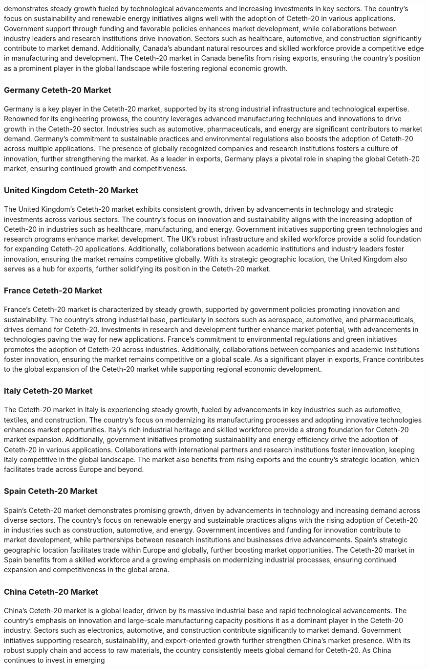 demonstrates steady growth fueled by technological advancements and increasing investments in key sectors. The country&rsquo;s focus on sustainability and renewable energy initiatives aligns well with the adoption of Ceteth-20 in various applications. Government support through funding and favorable policies enhances market development, while collaborations between industry leaders and research institutions drive innovation. Sectors such as healthcare, automotive, and construction significantly contribute to market demand. Additionally, Canada&rsquo;s abundant natural resources and skilled workforce provide a competitive edge in manufacturing and development. The Ceteth-20 market in Canada benefits from rising exports, ensuring the country&rsquo;s position as a prominent player in the global landscape while fostering regional economic growth.</p><h3>Germany Ceteth-20 Market</h3><p>Germany is a key player in the Ceteth-20 market, supported by its strong industrial infrastructure and technological expertise. Renowned for its engineering prowess, the country leverages advanced manufacturing techniques and innovations to drive growth in the Ceteth-20 sector. Industries such as automotive, pharmaceuticals, and energy are significant contributors to market demand. Germany&rsquo;s commitment to sustainable practices and environmental regulations also boosts the adoption of Ceteth-20 across multiple applications. The presence of globally recognized companies and research institutions fosters a culture of innovation, further strengthening the market. As a leader in exports, Germany plays a pivotal role in shaping the global Ceteth-20 market, ensuring continued growth and competitiveness.</p><h3>United Kingdom Ceteth-20 Market</h3><p>The United Kingdom&rsquo;s Ceteth-20 market exhibits consistent growth, driven by advancements in technology and strategic investments across various sectors. The country&rsquo;s focus on innovation and sustainability aligns with the increasing adoption of Ceteth-20 in industries such as healthcare, manufacturing, and energy. Government initiatives supporting green technologies and research programs enhance market development. The UK&rsquo;s robust infrastructure and skilled workforce provide a solid foundation for expanding Ceteth-20 applications. Additionally, collaborations between academic institutions and industry leaders foster innovation, ensuring the market remains competitive globally. With its strategic geographic location, the United Kingdom also serves as a hub for exports, further solidifying its position in the Ceteth-20 market.</p><h3>France Ceteth-20 Market</h3><p>France&rsquo;s Ceteth-20 market is characterized by steady growth, supported by government policies promoting innovation and sustainability. The country&rsquo;s strong industrial base, particularly in sectors such as aerospace, automotive, and pharmaceuticals, drives demand for Ceteth-20. Investments in research and development further enhance market potential, with advancements in technologies paving the way for new applications. France&rsquo;s commitment to environmental regulations and green initiatives promotes the adoption of Ceteth-20 across industries. Additionally, collaborations between companies and academic institutions foster innovation, ensuring the market remains competitive on a global scale. As a significant player in exports, France contributes to the global expansion of the Ceteth-20 market while supporting regional economic development.</p><h3>Italy Ceteth-20 Market</h3><p>The Ceteth-20 market in Italy is experiencing steady growth, fueled by advancements in key industries such as automotive, textiles, and construction. The country&rsquo;s focus on modernizing its manufacturing processes and adopting innovative technologies enhances market opportunities. Italy&rsquo;s rich industrial heritage and skilled workforce provide a strong foundation for Ceteth-20 market expansion. Additionally, government initiatives promoting sustainability and energy efficiency drive the adoption of Ceteth-20 in various applications. Collaborations with international partners and research institutions foster innovation, keeping Italy competitive in the global landscape. The market also benefits from rising exports and the country&rsquo;s strategic location, which facilitates trade across Europe and beyond.</p><h3>Spain Ceteth-20 Market</h3><p>Spain&rsquo;s Ceteth-20 market demonstrates promising growth, driven by advancements in technology and increasing demand across diverse sectors. The country&rsquo;s focus on renewable energy and sustainable practices aligns with the rising adoption of Ceteth-20 in industries such as construction, automotive, and energy. Government incentives and funding for innovation contribute to market development, while partnerships between research institutions and businesses drive advancements. Spain&rsquo;s strategic geographic location facilitates trade within Europe and globally, further boosting market opportunities. The Ceteth-20 market in Spain benefits from a skilled workforce and a growing emphasis on modernizing industrial processes, ensuring continued expansion and competitiveness in the global arena.</p><h3>China Ceteth-20 Market</h3><p>China&rsquo;s Ceteth-20 market is a global leader, driven by its massive industrial base and rapid technological advancements. The country&rsquo;s emphasis on innovation and large-scale manufacturing capacity positions it as a dominant player in the Ceteth-20 industry. Sectors such as electronics, automotive, and construction contribute significantly to market demand. Government initiatives supporting research, sustainability, and export-oriented growth further strengthen China&rsquo;s market presence. With its robust supply chain and access to raw materials, the country consistently meets global demand for Ceteth-20. As China continues to invest in emerging